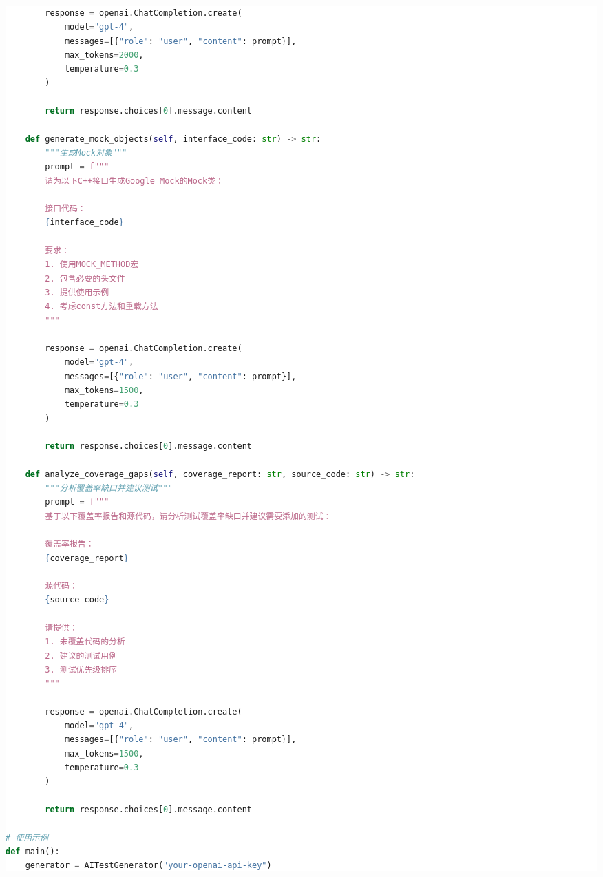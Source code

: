 ```python
        response = openai.ChatCompletion.create(
            model="gpt-4",
            messages=[{"role": "user", "content": prompt}],
            max_tokens=2000,
            temperature=0.3
        )

        return response.choices[0].message.content

    def generate_mock_objects(self, interface_code: str) -> str:
        """生成Mock对象"""
        prompt = f"""
        请为以下C++接口生成Google Mock的Mock类：

        接口代码：
        {interface_code}

        要求：
        1. 使用MOCK_METHOD宏
        2. 包含必要的头文件
        3. 提供使用示例
        4. 考虑const方法和重载方法
        """

        response = openai.ChatCompletion.create(
            model="gpt-4",
            messages=[{"role": "user", "content": prompt}],
            max_tokens=1500,
            temperature=0.3
        )

        return response.choices[0].message.content

    def analyze_coverage_gaps(self, coverage_report: str, source_code: str) -> str:
        """分析覆盖率缺口并建议测试"""
        prompt = f"""
        基于以下覆盖率报告和源代码，请分析测试覆盖率缺口并建议需要添加的测试：

        覆盖率报告：
        {coverage_report}

        源代码：
        {source_code}

        请提供：
        1. 未覆盖代码的分析
        2. 建议的测试用例
        3. 测试优先级排序
        """

        response = openai.ChatCompletion.create(
            model="gpt-4",
            messages=[{"role": "user", "content": prompt}],
            max_tokens=1500,
            temperature=0.3
        )

        return response.choices[0].message.content

# 使用示例
def main():
    generator = AITestGenerator("your-openai-api-key")

```